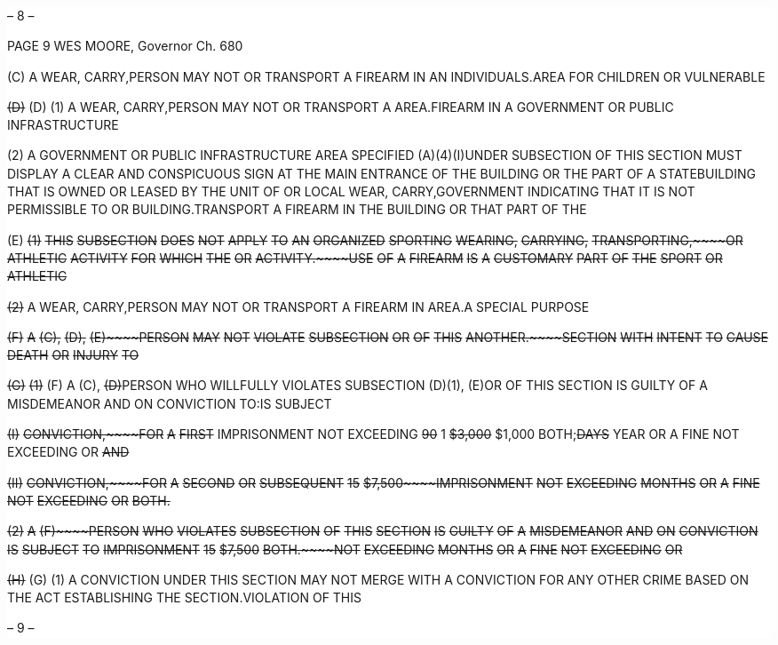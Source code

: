 – 8 –

PAGE 9
WES MOORE, Governor Ch. 680

(C) A WEAR, CARRY,PERSON MAY NOT OR TRANSPORT A FIREARM IN AN
INDIVIDUALS.AREA FOR CHILDREN OR VULNERABLE

~~(D)~~ (D) (1) A WEAR, CARRY,PERSON MAY NOT OR TRANSPORT A
AREA.FIREARM IN A GOVERNMENT OR PUBLIC INFRASTRUCTURE

(2) A GOVERNMENT OR PUBLIC INFRASTRUCTURE AREA SPECIFIED
(A)(4)(I)UNDER SUBSECTION OF THIS SECTION MUST DISPLAY A CLEAR AND
CONSPICUOUS SIGN AT THE MAIN ENTRANCE OF THE BUILDING OR THE PART OF A
STATEBUILDING THAT IS OWNED OR LEASED BY THE UNIT OF OR LOCAL
WEAR, CARRY,GOVERNMENT INDICATING THAT IT IS NOT PERMISSIBLE TO OR
BUILDING.TRANSPORT A FIREARM IN THE BUILDING OR THAT PART OF THE

(E) ~~(1)~~ ~~THIS~~ ~~SUBSECTION~~ ~~DOES~~ ~~NOT~~ ~~APPLY~~ ~~TO~~ ~~AN~~ ~~ORGANIZED~~ ~~SPORTING~~
~~WEARING,~~ ~~CARRYING,~~ ~~TRANSPORTING,~~~~OR~~ ~~ATHLETIC~~ ~~ACTIVITY~~ ~~FOR~~ ~~WHICH~~ ~~THE~~ ~~OR~~
~~ACTIVITY.~~~~USE~~ ~~OF~~ ~~A~~ ~~FIREARM~~ ~~IS~~ ~~A~~ ~~CUSTOMARY~~ ~~PART~~ ~~OF~~ ~~THE~~ ~~SPORT~~ ~~OR~~ ~~ATHLETIC~~

~~(2)~~ A WEAR, CARRY,PERSON MAY NOT OR TRANSPORT A FIREARM IN
AREA.A SPECIAL PURPOSE

~~(F)~~ ~~A~~ ~~(C),~~ ~~(D),~~ ~~(E)~~~~PERSON~~ ~~MAY~~ ~~NOT~~ ~~VIOLATE~~ ~~SUBSECTION~~ ~~OR~~ ~~OF~~ ~~THIS~~
~~ANOTHER.~~~~SECTION~~ ~~WITH~~ ~~INTENT~~ ~~TO~~ ~~CAUSE~~ ~~DEATH~~ ~~OR~~ ~~INJURY~~ ~~TO~~

~~(G)~~ ~~(1)~~ (F) A (C), ~~(D)~~PERSON WHO WILLFULLY VIOLATES SUBSECTION
(D)(1), (E)OR OF THIS SECTION IS GUILTY OF A MISDEMEANOR AND ON CONVICTION
TO:IS SUBJECT

~~(I)~~ ~~CONVICTION,~~~~FOR~~ ~~A~~ ~~FIRST~~ IMPRISONMENT NOT EXCEEDING
~~90~~ 1 ~~$3,000~~ $1,000 BOTH;~~DAYS~~ YEAR OR A FINE NOT EXCEEDING OR ~~AND~~

~~(II)~~ ~~CONVICTION,~~~~FOR~~ ~~A~~ ~~SECOND~~ ~~OR~~ ~~SUBSEQUENT~~
~~15~~ ~~$7,500~~~~IMPRISONMENT~~ ~~NOT~~ ~~EXCEEDING~~ ~~MONTHS~~ ~~OR~~ ~~A~~ ~~FINE~~ ~~NOT~~ ~~EXCEEDING~~ ~~OR~~
~~BOTH.~~

~~(2)~~ ~~A~~ ~~(F)~~~~PERSON~~ ~~WHO~~ ~~VIOLATES~~ ~~SUBSECTION~~ ~~OF~~ ~~THIS~~ ~~SECTION~~ ~~IS~~
~~GUILTY~~ ~~OF~~ ~~A~~ ~~MISDEMEANOR~~ ~~AND~~ ~~ON~~ ~~CONVICTION~~ ~~IS~~ ~~SUBJECT~~ ~~TO~~ ~~IMPRISONMENT~~
~~15~~ ~~$7,500~~ ~~BOTH.~~~~NOT~~ ~~EXCEEDING~~ ~~MONTHS~~ ~~OR~~ ~~A~~ ~~FINE~~ ~~NOT~~ ~~EXCEEDING~~ ~~OR~~

~~(H)~~ (G) (1) A CONVICTION UNDER THIS SECTION MAY NOT MERGE WITH
A CONVICTION FOR ANY OTHER CRIME BASED ON THE ACT ESTABLISHING THE
SECTION.VIOLATION OF THIS

– 9 –
